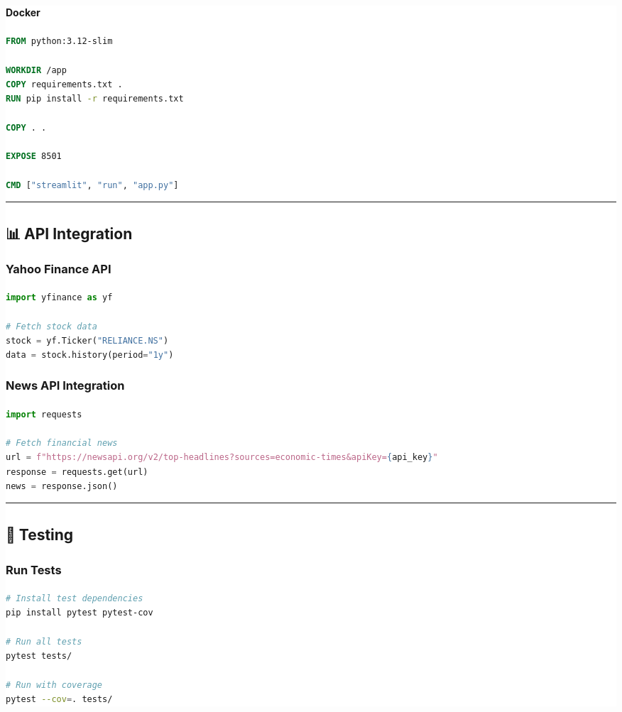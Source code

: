 #### **Docker**
```dockerfile
FROM python:3.12-slim

WORKDIR /app
COPY requirements.txt .
RUN pip install -r requirements.txt

COPY . .

EXPOSE 8501

CMD ["streamlit", "run", "app.py"]
```

---

## 📊 API Integration

### **Yahoo Finance API**
```python
import yfinance as yf

# Fetch stock data
stock = yf.Ticker("RELIANCE.NS")
data = stock.history(period="1y")
```

### **News API Integration**
```python
import requests

# Fetch financial news
url = f"https://newsapi.org/v2/top-headlines?sources=economic-times&apiKey={api_key}"
response = requests.get(url)
news = response.json()
```

---

## 🧪 Testing

### **Run Tests**
```bash
# Install test dependencies
pip install pytest pytest-cov

# Run all tests
pytest tests/

# Run with coverage
pytest --cov=. tests/
```
